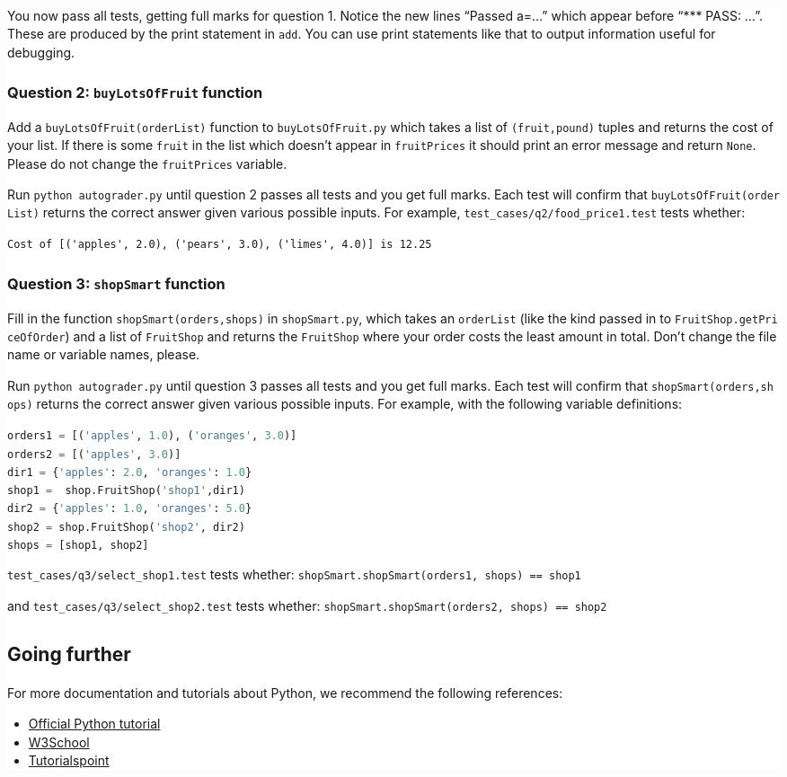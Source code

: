 You now pass all tests, getting full marks for question 1. Notice the new lines “Passed a=…” which appear before “*** PASS: …”. These are produced by the print statement in `add`. You can use print statements like that to output information useful for debugging.

### Question 2: `buyLotsOfFruit` function

Add a `buyLotsOfFruit(orderList)` function to `buyLotsOfFruit.py` which takes a list of `(fruit,pound)` tuples and returns the cost of your list. If there is some `fruit` in the list which doesn’t appear in `fruitPrices` it should print an error message and return `None`. Please do not change the `fruitPrices` variable.

Run `python autograder.py` until question 2 passes all tests and you get full marks. Each test will confirm that `buyLotsOfFruit(orderList)` returns the correct answer given various possible inputs. For example, `test_cases/q2/food_price1.test` tests whether:

`Cost of [('apples', 2.0), ('pears', 3.0), ('limes', 4.0)] is 12.25`

### Question 3: `shopSmart` function

Fill in the function `shopSmart(orders,shops)` in `shopSmart.py`, which takes an `orderList` (like the kind passed in to `FruitShop.getPriceOfOrder`) and a list of `FruitShop` and returns the `FruitShop` where your order costs the least amount in total. Don’t change the file name or variable names, please.

Run `python autograder.py` until question 3 passes all tests and you get full marks. Each test will confirm that `shopSmart(orders,shops)` returns the correct answer given various possible inputs. For example, with the following variable definitions:

```python
orders1 = [('apples', 1.0), ('oranges', 3.0)]
orders2 = [('apples', 3.0)]
dir1 = {'apples': 2.0, 'oranges': 1.0}
shop1 =  shop.FruitShop('shop1',dir1)
dir2 = {'apples': 1.0, 'oranges': 5.0}
shop2 = shop.FruitShop('shop2', dir2)
shops = [shop1, shop2]
```

`test_cases/q3/select_shop1.test` tests whether: `shopSmart.shopSmart(orders1, shops) == shop1`

and `test_cases/q3/select_shop2.test` tests whether: `shopSmart.shopSmart(orders2, shops) == shop2`


## Going further

For more documentation and tutorials about Python, we recommend the following references:
- [Official Python tutorial](https://docs.python.org/3.6/tutorial/)
- [W3School](https://www.w3schools.com/python/default.asp)
- [Tutorialspoint](https://www.tutorialspoint.com/python/index.htm)
